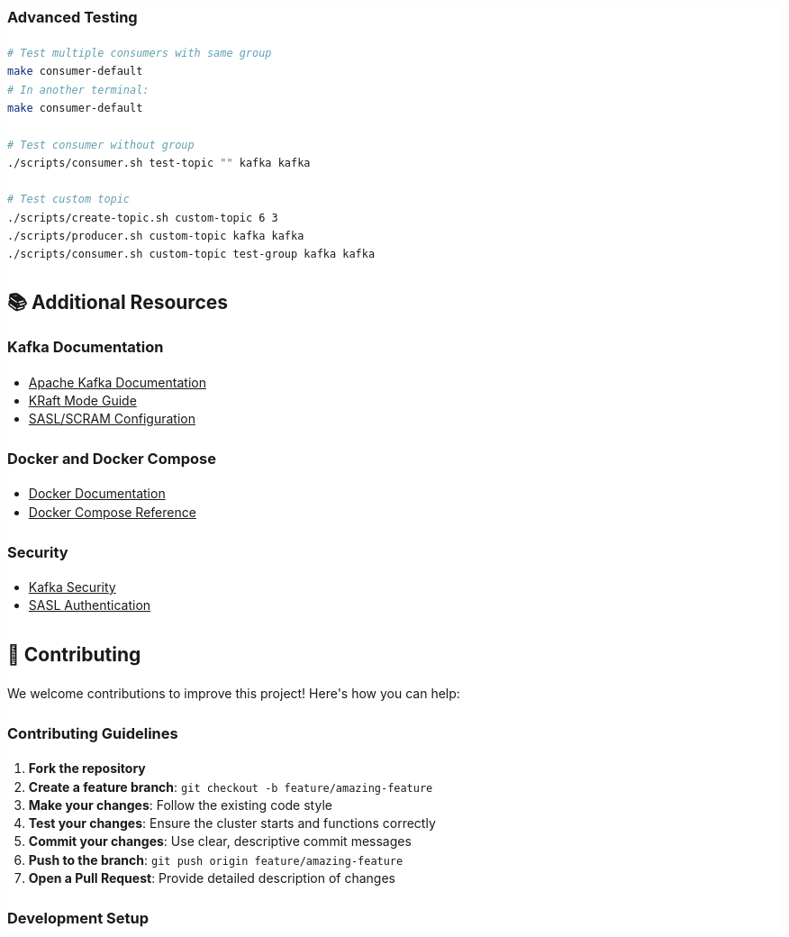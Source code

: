 ### Advanced Testing

```bash
# Test multiple consumers with same group
make consumer-default
# In another terminal:
make consumer-default

# Test consumer without group
./scripts/consumer.sh test-topic "" kafka kafka

# Test custom topic
./scripts/create-topic.sh custom-topic 6 3
./scripts/producer.sh custom-topic kafka kafka
./scripts/consumer.sh custom-topic test-group kafka kafka
```

## 📚 Additional Resources

### Kafka Documentation

- [Apache Kafka Documentation](https://kafka.apache.org/documentation/)
- [KRaft Mode Guide](https://kafka.apache.org/documentation/#kraft)
- [SASL/SCRAM Configuration](https://kafka.apache.org/documentation/#security_sasl_scram)

### Docker and Docker Compose

- [Docker Documentation](https://docs.docker.com/)
- [Docker Compose Reference](https://docs.docker.com/compose/)

### Security

- [Kafka Security](https://kafka.apache.org/documentation/#security)
- [SASL Authentication](https://kafka.apache.org/documentation/#security_sasl)

## 🤝 Contributing

We welcome contributions to improve this project! Here's how you can help:

### Contributing Guidelines

1. **Fork the repository**
2. **Create a feature branch**: `git checkout -b feature/amazing-feature`
3. **Make your changes**: Follow the existing code style
4. **Test your changes**: Ensure the cluster starts and functions correctly
5. **Commit your changes**: Use clear, descriptive commit messages
6. **Push to the branch**: `git push origin feature/amazing-feature`
7. **Open a Pull Request**: Provide detailed description of changes

### Development Setup
